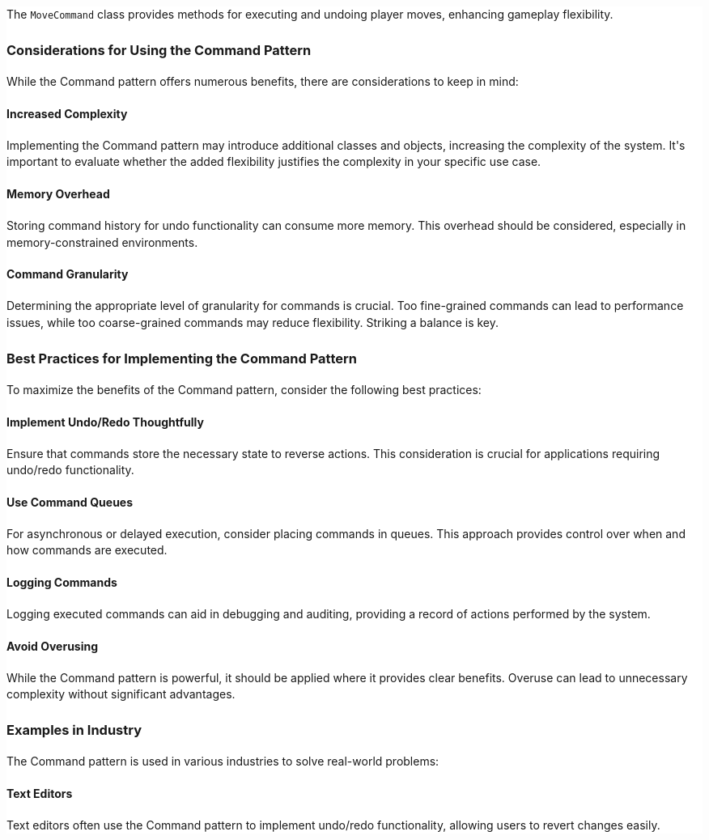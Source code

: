 The `MoveCommand` class provides methods for executing and undoing player moves, enhancing gameplay flexibility.

### Considerations for Using the Command Pattern

While the Command pattern offers numerous benefits, there are considerations to keep in mind:

#### Increased Complexity

Implementing the Command pattern may introduce additional classes and objects, increasing the complexity of the system. It's important to evaluate whether the added flexibility justifies the complexity in your specific use case.

#### Memory Overhead

Storing command history for undo functionality can consume more memory. This overhead should be considered, especially in memory-constrained environments.

#### Command Granularity

Determining the appropriate level of granularity for commands is crucial. Too fine-grained commands can lead to performance issues, while too coarse-grained commands may reduce flexibility. Striking a balance is key.

### Best Practices for Implementing the Command Pattern

To maximize the benefits of the Command pattern, consider the following best practices:

#### Implement Undo/Redo Thoughtfully

Ensure that commands store the necessary state to reverse actions. This consideration is crucial for applications requiring undo/redo functionality.

#### Use Command Queues

For asynchronous or delayed execution, consider placing commands in queues. This approach provides control over when and how commands are executed.

#### Logging Commands

Logging executed commands can aid in debugging and auditing, providing a record of actions performed by the system.

#### Avoid Overusing

While the Command pattern is powerful, it should be applied where it provides clear benefits. Overuse can lead to unnecessary complexity without significant advantages.

### Examples in Industry

The Command pattern is used in various industries to solve real-world problems:

#### Text Editors

Text editors often use the Command pattern to implement undo/redo functionality, allowing users to revert changes easily.
